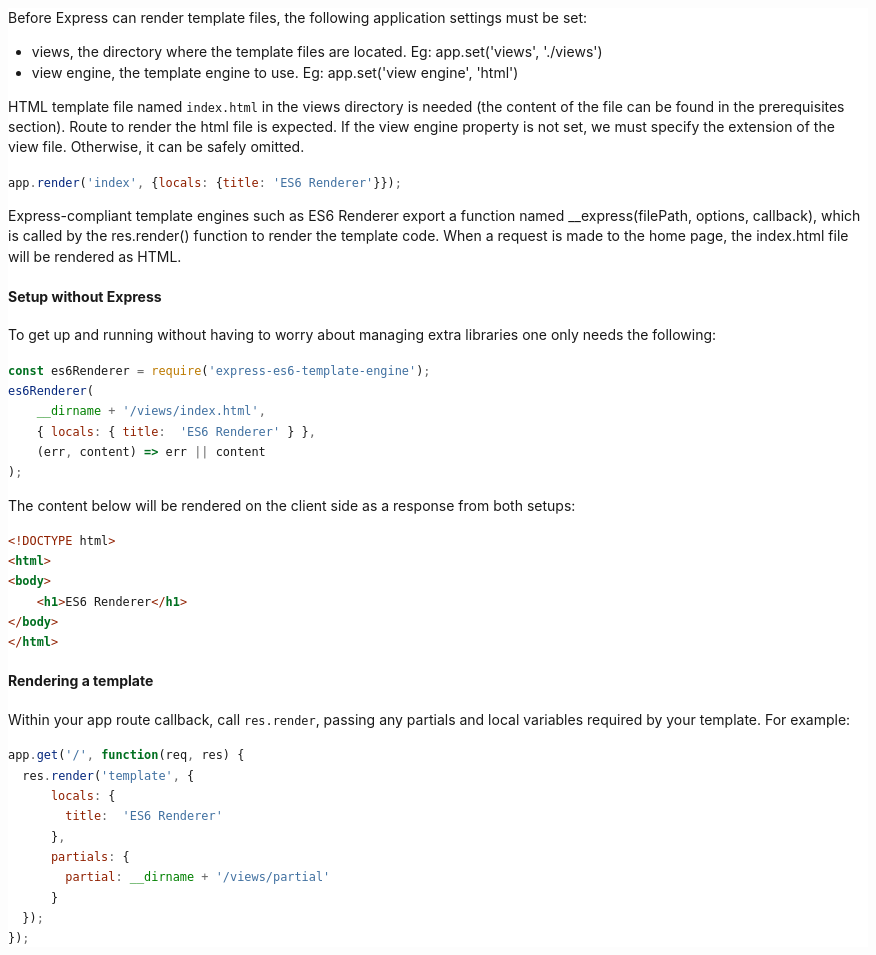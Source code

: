 ```javascript
```

Before Express can render template files, the following application settings must be set:

- views, the directory where the template files are located. Eg: app.set('views', './views')
- view engine, the template engine to use. Eg: app.set('view engine', 'html')

HTML template file named `index.html` in the views directory is needed (the content of the file can be found in the prerequisites section). Route to render the html file is expected. If the view engine property is not set, we must specify the extension of the view file. Otherwise, it can be safely omitted.

```javascript
app.render('index', {locals: {title: 'ES6 Renderer'}});
```

Express-compliant template engines such as ES6 Renderer export a function named __express(filePath, options, callback), which is called by the res.render() function to render the template code. When a request is made to the home page, the index.html file will be rendered as HTML.

#### Setup without Express

To get up and running without having to worry about managing extra libraries one only needs the following:

```javascript
const es6Renderer = require('express-es6-template-engine');
es6Renderer(
    __dirname + '/views/index.html',
    { locals: { title:  'ES6 Renderer' } },
    (err, content) => err || content
);
```

The content below will be rendered on the client side as a response from both setups:

```html
<!DOCTYPE html>
<html>
<body>
    <h1>ES6 Renderer</h1>
</body>
</html>
```

#### Rendering a template

Within your app route callback, call `res.render`, passing any partials and local variables required by your template. For example:

```javascript
app.get('/', function(req, res) {
  res.render('template', {
      locals: {
        title:  'ES6 Renderer'
      },
      partials: {
        partial: __dirname + '/views/partial'
      }
  });
});
```

